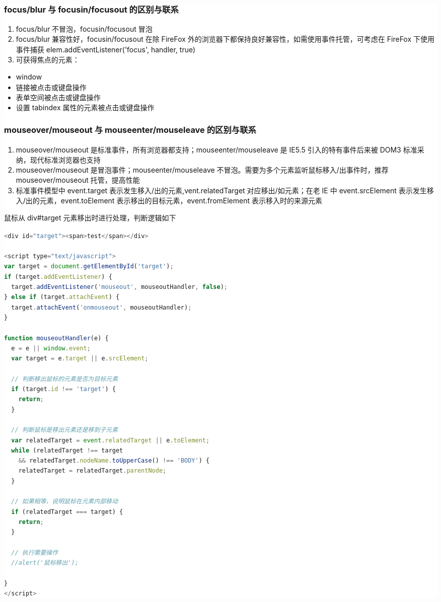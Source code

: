 ### focus/blur 与 focusin/focusout 的区别与联系

1. focus/blur 不冒泡，focusin/focusout 冒泡
2. focus/blur 兼容性好，focusin/focusout 在除 FireFox 外的浏览器下都保持良好兼容性，如需使用事件托管，可考虑在 FireFox 下使用事件捕获 elem.addEventListener('focus', handler, true)
3. 可获得焦点的元素：

- window
- 链接被点击或键盘操作
- 表单空间被点击或键盘操作
- 设置 tabindex 属性的元素被点击或键盘操作

### mouseover/mouseout 与 mouseenter/mouseleave 的区别与联系

1. mouseover/mouseout 是标准事件，所有浏览器都支持；mouseenter/mouseleave 是 IE5.5 引入的特有事件后来被 DOM3 标准采纳，现代标准浏览器也支持
2. mouseover/mouseout 是冒泡事件；mouseenter/mouseleave 不冒泡。需要为多个元素监听鼠标移入/出事件时，推荐 mouseover/mouseout 托管，提高性能
3. 标准事件模型中 event.target 表示发生移入/出的元素,vent.relatedTarget 对应移出/如元素；在老 IE 中 event.srcElement 表示发生移入/出的元素，event.toElement 表示移出的目标元素，event.fromElement 表示移入时的来源元素

鼠标从 div#target 元素移出时进行处理，判断逻辑如下

```js
<div id="target"><span>test</span></div>

<script type="text/javascript">
var target = document.getElementById('target');
if (target.addEventListener) {
  target.addEventListener('mouseout', mouseoutHandler, false);
} else if (target.attachEvent) {
  target.attachEvent('onmouseout', mouseoutHandler);
}

function mouseoutHandler(e) {
  e = e || window.event;
  var target = e.target || e.srcElement;

  // 判断移出鼠标的元素是否为目标元素
  if (target.id !== 'target') {
    return;
  }

  // 判断鼠标是移出元素还是移到子元素
  var relatedTarget = event.relatedTarget || e.toElement;
  while (relatedTarget !== target
    && relatedTarget.nodeName.toUpperCase() !== 'BODY') {
    relatedTarget = relatedTarget.parentNode;
  }

  // 如果相等，说明鼠标在元素内部移动
  if (relatedTarget === target) {
    return;
  }

  // 执行需要操作
  //alert('鼠标移出');

}
</script>
```
